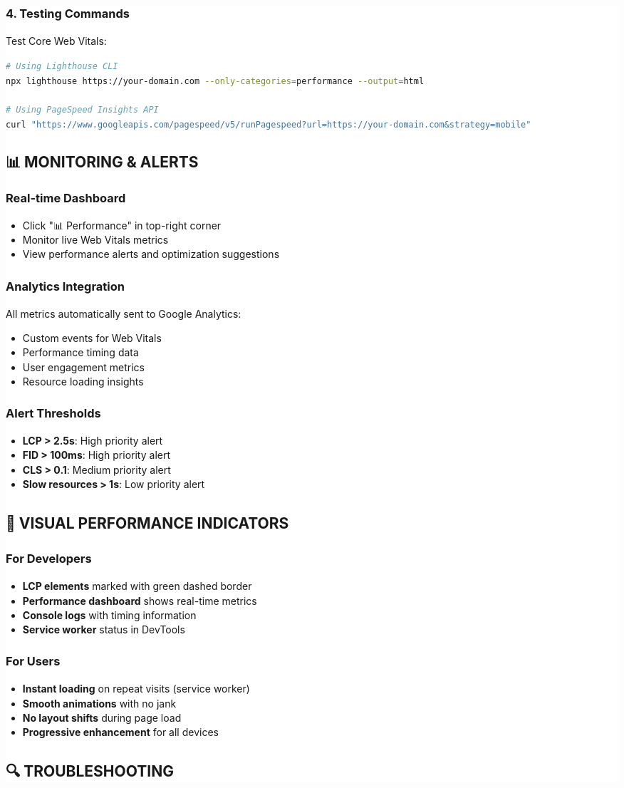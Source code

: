 ### 4. Testing Commands

Test Core Web Vitals:
```bash
# Using Lighthouse CLI
npx lighthouse https://your-domain.com --only-categories=performance --output=html

# Using PageSpeed Insights API
curl "https://www.googleapis.com/pagespeed/v5/runPagespeed?url=https://your-domain.com&strategy=mobile"
```

## 📊 MONITORING & ALERTS

### Real-time Dashboard
- Click "📊 Performance" in top-right corner
- Monitor live Web Vitals metrics
- View performance alerts and optimization suggestions

### Analytics Integration
All metrics automatically sent to Google Analytics:
- Custom events for Web Vitals
- Performance timing data
- User engagement metrics
- Resource loading insights

### Alert Thresholds
- **LCP > 2.5s**: High priority alert
- **FID > 100ms**: High priority alert
- **CLS > 0.1**: Medium priority alert
- **Slow resources > 1s**: Low priority alert

## 🎨 VISUAL PERFORMANCE INDICATORS

### For Developers
- **LCP elements** marked with green dashed border
- **Performance dashboard** shows real-time metrics
- **Console logs** with timing information
- **Service worker** status in DevTools

### For Users
- **Instant loading** on repeat visits (service worker)
- **Smooth animations** with no jank
- **No layout shifts** during page load
- **Progressive enhancement** for all devices

## 🔍 TROUBLESHOOTING
